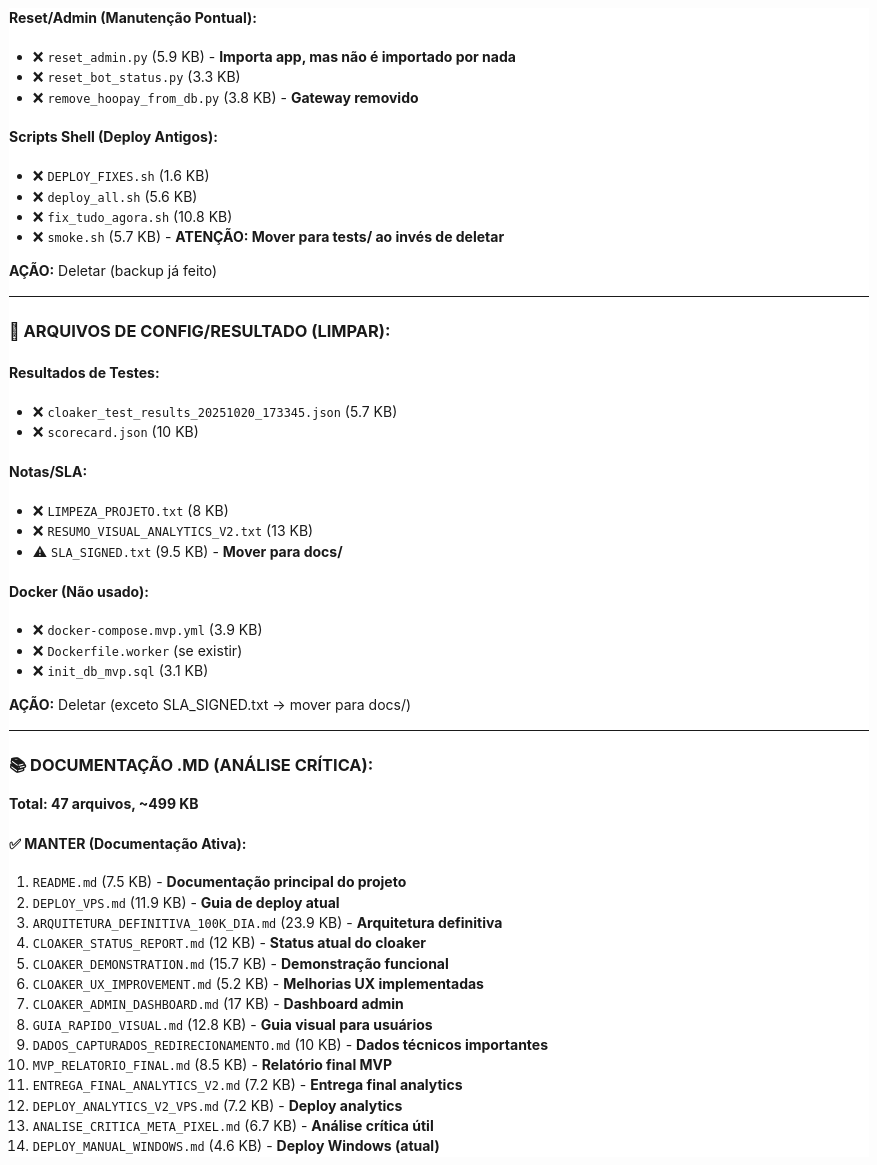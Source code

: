 #### **Reset/Admin (Manutenção Pontual):**
- ❌ `reset_admin.py` (5.9 KB) - **Importa app, mas não é importado por nada**
- ❌ `reset_bot_status.py` (3.3 KB)
- ❌ `remove_hoopay_from_db.py` (3.8 KB) - **Gateway removido**

#### **Scripts Shell (Deploy Antigos):**
- ❌ `DEPLOY_FIXES.sh` (1.6 KB)
- ❌ `deploy_all.sh` (5.6 KB)
- ❌ `fix_tudo_agora.sh` (10.8 KB)
- ❌ `smoke.sh` (5.7 KB) - **ATENÇÃO: Mover para tests/ ao invés de deletar**

**AÇÃO:** Deletar (backup já feito)

---

### **📄 ARQUIVOS DE CONFIG/RESULTADO (LIMPAR):**

#### **Resultados de Testes:**
- ❌ `cloaker_test_results_20251020_173345.json` (5.7 KB)
- ❌ `scorecard.json` (10 KB)

#### **Notas/SLA:**
- ❌ `LIMPEZA_PROJETO.txt` (8 KB)
- ❌ `RESUMO_VISUAL_ANALYTICS_V2.txt` (13 KB)
- ⚠️ `SLA_SIGNED.txt` (9.5 KB) - **Mover para docs/**

#### **Docker (Não usado):**
- ❌ `docker-compose.mvp.yml` (3.9 KB)
- ❌ `Dockerfile.worker` (se existir)
- ❌ `init_db_mvp.sql` (3.1 KB)

**AÇÃO:** Deletar (exceto SLA_SIGNED.txt → mover para docs/)

---

### **📚 DOCUMENTAÇÃO .MD (ANÁLISE CRÍTICA):**

**Total: 47 arquivos, ~499 KB**

#### **✅ MANTER (Documentação Ativa):**

1. `README.md` (7.5 KB) - **Documentação principal do projeto**
2. `DEPLOY_VPS.md` (11.9 KB) - **Guia de deploy atual**
3. `ARQUITETURA_DEFINITIVA_100K_DIA.md` (23.9 KB) - **Arquitetura definitiva**
4. `CLOAKER_STATUS_REPORT.md` (12 KB) - **Status atual do cloaker**
5. `CLOAKER_DEMONSTRATION.md` (15.7 KB) - **Demonstração funcional**
6. `CLOAKER_UX_IMPROVEMENT.md` (5.2 KB) - **Melhorias UX implementadas**
7. `CLOAKER_ADMIN_DASHBOARD.md` (17 KB) - **Dashboard admin**
8. `GUIA_RAPIDO_VISUAL.md` (12.8 KB) - **Guia visual para usuários**
9. `DADOS_CAPTURADOS_REDIRECIONAMENTO.md` (10 KB) - **Dados técnicos importantes**
10. `MVP_RELATORIO_FINAL.md` (8.5 KB) - **Relatório final MVP**
11. `ENTREGA_FINAL_ANALYTICS_V2.md` (7.2 KB) - **Entrega final analytics**
12. `DEPLOY_ANALYTICS_V2_VPS.md` (7.2 KB) - **Deploy analytics**
13. `ANALISE_CRITICA_META_PIXEL.md` (6.7 KB) - **Análise crítica útil**
14. `DEPLOY_MANUAL_WINDOWS.md` (4.6 KB) - **Deploy Windows (atual)**
